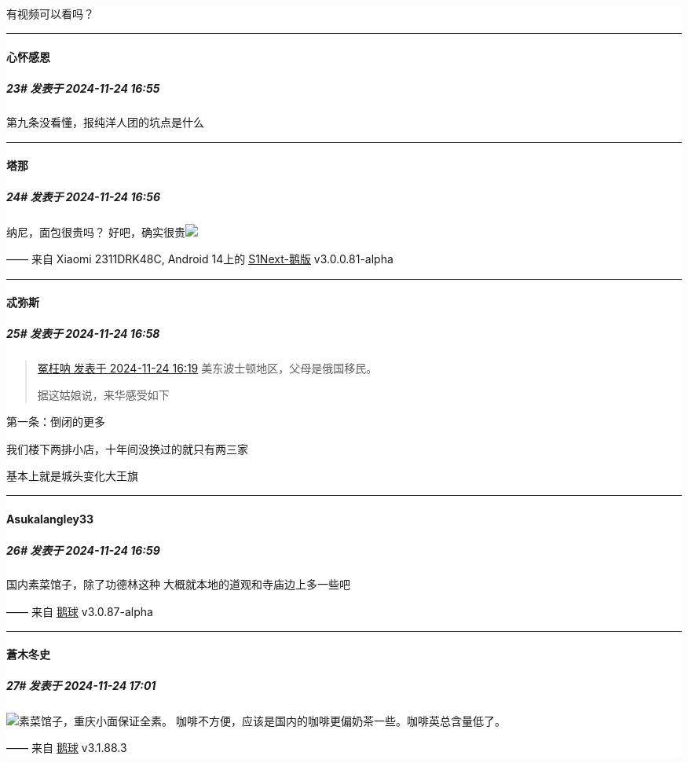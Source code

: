 有视频可以看吗？

*****

####  心怀感恩  
##### 23#       发表于 2024-11-24 16:55

第九条没看懂，报纯洋人团的坑点是什么

*****

####  塔那  
##### 24#       发表于 2024-11-24 16:56

纳尼，面包很贵吗？
好吧，确实很贵<img src="https://static.saraba1st.com/image/smiley/face2017/016.png" referrerpolicy="no-referrer">

—— 来自 Xiaomi 2311DRK48C, Android 14上的 [S1Next-鹅版](https://github.com/ykrank/S1-Next/releases) v3.0.0.81-alpha

*****

####  忒弥斯  
##### 25#       发表于 2024-11-24 16:58

<blockquote><a href="httphttps://bbs.saraba1st.com/2b/forum.php?mod=redirect&amp;goto=findpost&amp;pid=66764368&amp;ptid=2208051" target="_blank">冤枉呐 发表于 2024-11-24 16:19</a>
美东波士顿地区，父母是俄国移民。

据这姑娘说，来华感受如下</blockquote>
第一条：倒闭的更多

我们楼下两排小店，十年间没换过的就只有两三家

基本上就是城头变化大王旗

*****

####  Asukalangley33  
##### 26#       发表于 2024-11-24 16:59

国内素菜馆子，除了功德林这种
大概就本地的道观和寺庙边上多一些吧

—— 来自 [鹅球](https://www.pgyer.com/xfPejhuq) v3.0.87-alpha

*****

####  蒼木冬史  
##### 27#       发表于 2024-11-24 17:01

<img src="https://static.saraba1st.com/image/smiley/face2017/067.png" referrerpolicy="no-referrer">素菜馆子，重庆小面保证全素。
咖啡不方便，应该是国内的咖啡更偏奶茶一些。咖啡英总含量低了。

—— 来自 [鹅球](https://www.pgyer.com/GcUxKd4w) v3.1.88.3
